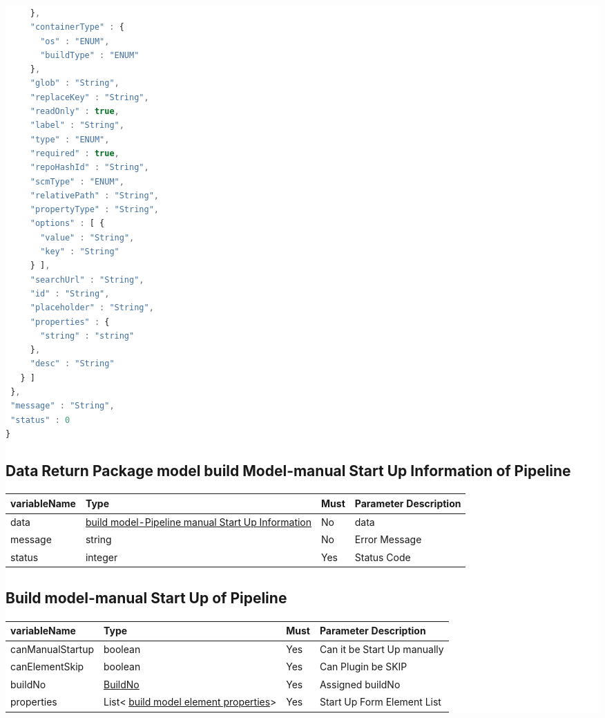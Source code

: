  ```javascript 
      }, 
      "containerType" : { 
        "os" : "ENUM", 
        "buildType" : "ENUM" 
      }, 
      "glob" : "String", 
      "replaceKey" : "String", 
      "readOnly" : true, 
      "label" : "String", 
      "type" : "ENUM", 
      "required" : true, 
      "repoHashId" : "String", 
      "scmType" : "ENUM", 
      "relativePath" : "String", 
      "propertyType" : "String", 
      "options" : [ { 
        "value" : "String", 
        "key" : "String" 
      } ], 
      "searchUrl" : "String", 
      "id" : "String", 
      "placeholder" : "String", 
      "properties" : { 
        "string" : "string" 
      }, 
      "desc" : "String" 
    } ] 
  }, 
  "message" : "String", 
  "status" : 0 
 } 
 ``` 

 ## Data Return Package model build Model-manual Start Up Information of Pipeline 

 | variableName| Type| Must| Parameter Description| 
 | :--- | :--- | :--- | :--- | 
 | data |[build model-Pipeline manual Start Up Information](obtain-the-manual-start-parameters-of-the-pipeline.md)| No| data| 
 | message | string |No| Error Message| 
 | status | integer |Yes| Status Code| 

 ## Build model-manual Start Up of Pipeline 

 | variableName| Type| Must| Parameter Description| 
 | :--- | :--- | :--- | :--- | 
 | canManualStartup | boolean |Yes| Can it be Start Up manually| 
 | canElementSkip | boolean |Yes| Can Plugin be SKIP| 
 | buildNo | [BuildNo](obtain-the-manual-start-parameters-of-the-pipeline.md) |Yes| Assigned buildNo| 
 | properties |List&lt; [build model element properties](obtain-the-manual-start-parameters-of-the-pipeline.md)&gt;|Yes| Start Up Form Element List| 
